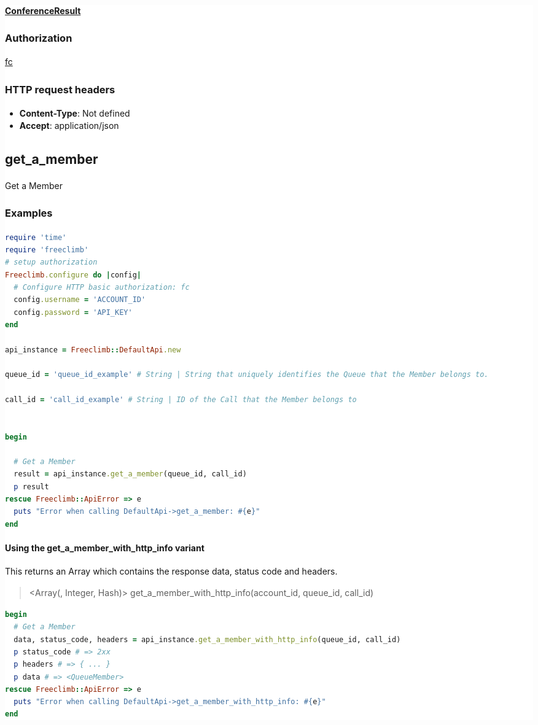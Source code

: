 [**ConferenceResult**](ConferenceResult.md)

### Authorization

[fc](../README.md#fc)

### HTTP request headers

- **Content-Type**: Not defined
- **Accept**: application/json


## get_a_member

Get a Member

### Examples

```ruby
require 'time'
require 'freeclimb'
# setup authorization
Freeclimb.configure do |config|
  # Configure HTTP basic authorization: fc
  config.username = 'ACCOUNT_ID'
  config.password = 'API_KEY'
end

api_instance = Freeclimb::DefaultApi.new

queue_id = 'queue_id_example' # String | String that uniquely identifies the Queue that the Member belongs to.

call_id = 'call_id_example' # String | ID of the Call that the Member belongs to


begin

  # Get a Member
  result = api_instance.get_a_member(queue_id, call_id)
  p result
rescue Freeclimb::ApiError => e
  puts "Error when calling DefaultApi->get_a_member: #{e}"
end
```

#### Using the get_a_member_with_http_info variant

This returns an Array which contains the response data, status code and headers.

> <Array(<QueueMember>, Integer, Hash)> get_a_member_with_http_info(account_id, queue_id, call_id)

```ruby
begin
  # Get a Member
  data, status_code, headers = api_instance.get_a_member_with_http_info(queue_id, call_id)
  p status_code # => 2xx
  p headers # => { ... }
  p data # => <QueueMember>
rescue Freeclimb::ApiError => e
  puts "Error when calling DefaultApi->get_a_member_with_http_info: #{e}"
end
```
